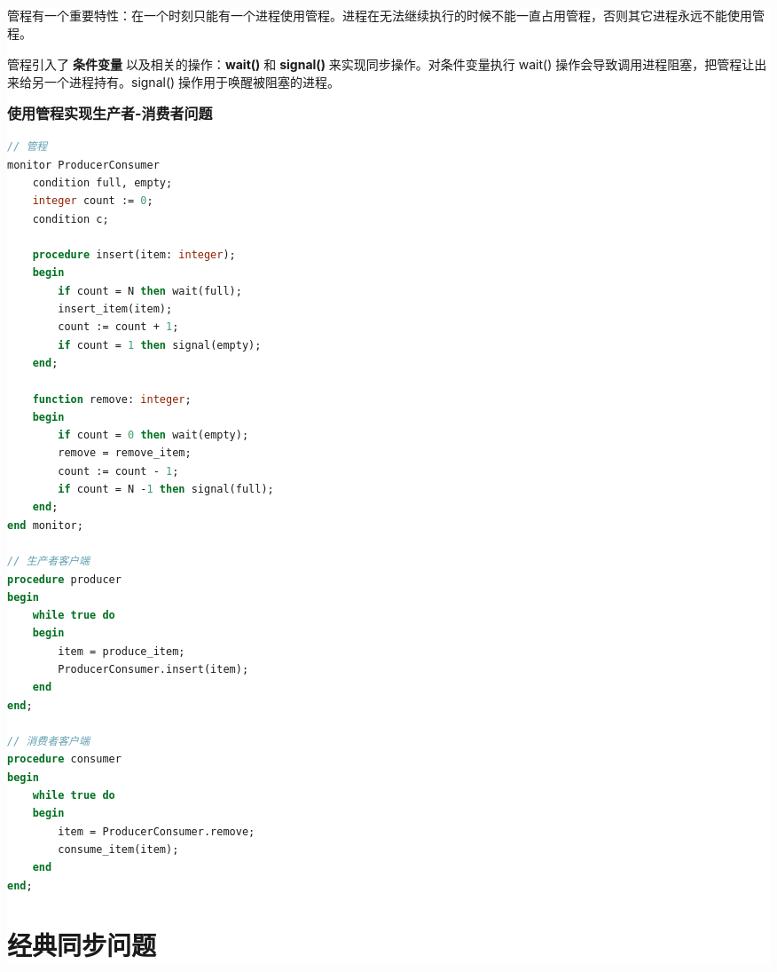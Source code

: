 管程有一个重要特性：在一个时刻只能有一个进程使用管程。进程在无法继续执行的时候不能一直占用管程，否则其它进程永远不能使用管程。

管程引入了  **条件变量**  以及相关的操作：**wait()** 和 **signal()** 来实现同步操作。对条件变量执行 wait() 操作会导致调用进程阻塞，把管程让出来给另一个进程持有。signal() 操作用于唤醒被阻塞的进程。

<font size=3> **使用管程实现生产者-消费者问题** </font><br>

```pascal
// 管程
monitor ProducerConsumer
    condition full, empty;
    integer count := 0;
    condition c;

    procedure insert(item: integer);
    begin
        if count = N then wait(full);
        insert_item(item);
        count := count + 1;
        if count = 1 then signal(empty);
    end;

    function remove: integer;
    begin
        if count = 0 then wait(empty);
        remove = remove_item;
        count := count - 1;
        if count = N -1 then signal(full);
    end;
end monitor;

// 生产者客户端
procedure producer
begin
    while true do
    begin
        item = produce_item;
        ProducerConsumer.insert(item);
    end
end;

// 消费者客户端
procedure consumer
begin
    while true do
    begin
        item = ProducerConsumer.remove;
        consume_item(item);
    end
end;
```

# 经典同步问题
